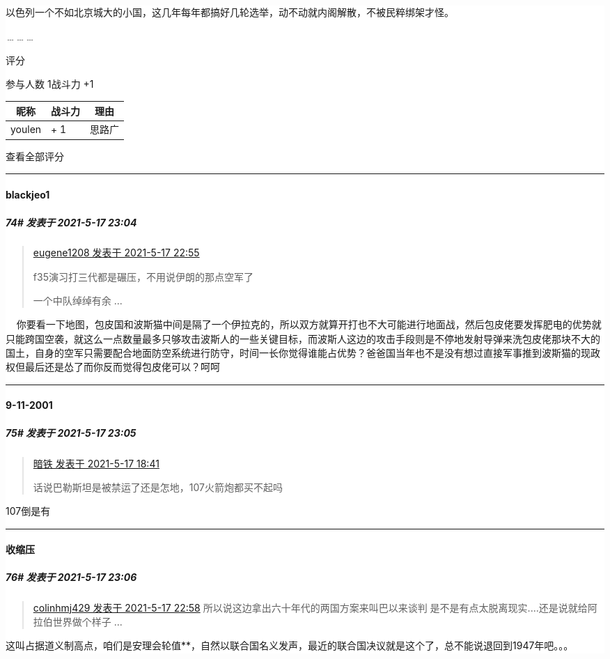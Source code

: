 以色列一个不如北京城大的小国，这几年每年都搞好几轮选举，动不动就内阁解散，不被民粹绑架才怪。


﹍﹍﹍

评分


 参与人数 1战斗力 +1

|昵称|战斗力|理由|
|----|---|---|
| youlen| + 1|思路广|


查看全部评分


*****

####  blackjeo1  
##### 74#       发表于 2021-5-17 23:04


<blockquote><a href="httphttps://bbs.saraba1st.com/2b/forum.php?mod=redirect&amp;goto=findpost&amp;pid=51286120&amp;ptid=2004541" target="_blank">eugene1208 发表于 2021-5-17 22:55</a>

f35演习打三代都是碾压，不用说伊朗的那点空军了

一个中队绰绰有余 ...</blockquote>
    你要看一下地图，包皮国和波斯猫中间是隔了一个伊拉克的，所以双方就算开打也不大可能进行地面战，然后包皮佬要发挥肥电的优势就只能跨国空袭，就这么一点数量最多只够攻击波斯人的一些关键目标，而波斯人这边的攻击手段则是不停地发射导弹来洗包皮佬那块不大的国土，自身的空军只需要配合地面防空系统进行防守，时间一长你觉得谁能占优势？爸爸国当年也不是没有想过直接军事推到波斯猫的现政权但最后还是怂了而你反而觉得包皮佬可以？呵呵


*****

####  9-11-2001  
##### 75#       发表于 2021-5-17 23:05


<blockquote><a href="httphttps://bbs.saraba1st.com/2b/forum.php?mod=redirect&amp;goto=findpost&amp;pid=51282865&amp;ptid=2004541" target="_blank">暗铁 发表于 2021-5-17 18:41</a>

话说巴勒斯坦是被禁运了还是怎地，107火箭炮都买不起吗</blockquote>
107倒是有


*****

####  收缩压  
##### 76#       发表于 2021-5-17 23:06


<blockquote><a href="httphttps://bbs.saraba1st.com/2b/forum.php?mod=redirect&amp;goto=findpost&amp;pid=51286158&amp;ptid=2004541" target="_blank">colinhmj429 发表于 2021-5-17 22:58</a>
所以说这边拿出六十年代的两国方案来叫巴以来谈判
是不是有点太脱离现实....还是说就给阿拉伯世界做个样子 ...</blockquote>
这叫占据道义制高点，咱们是安理会轮值**，自然以联合国名义发声，最近的联合国决议就是这个了，总不能说退回到1947年吧。。。
